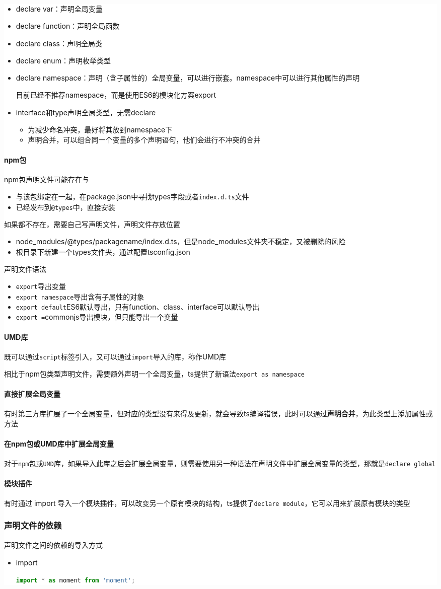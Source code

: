 * declare var：声明全局变量
* declare function：声明全局函数
* declare class：声明全局类
* declare enum：声明枚举类型
* declare namespace：声明（含子属性的）全局变量，可以进行嵌套。namespace中可以进行其他属性的声明

    目前已经不推荐namespace，而是使用ES6的模块化方案export

* interface和type声明全局类型，无需declare

    * 为减少命名冲突，最好将其放到namespace下
    * 声明合并，可以组合同一个变量的多个声明语句，他们会进行不冲突的合并

#### npm包

npm包声明文件可能存在与

* 与该包绑定在一起，在package.json中寻找types字段或者`index.d.ts`文件
* 已经发布到`@types`中，直接安装

如果都不存在，需要自己写声明文件，声明文件存放位置

* node_modules/@types/packagename/index.d.ts，但是node_modules文件夹不稳定，又被删除的风险
* 根目录下新建一个types文件夹，通过配置tsconfig.json

声明文件语法

* `export`导出变量
* `export namespace`导出含有子属性的对象
* `export default`ES6默认导出，只有function、class、interface可以默认导出
* `export =`commonjs导出模块，但只能导出一个变量

#### UMD库

既可以通过`script`标签引入，又可以通过`import`导入的库，称作UMD库

相比于npm包类型声明文件，需要额外声明一个全局变量，ts提供了新语法`export as namespace`

#### 直接扩展全局变量

有时第三方库扩展了一个全局变量，但对应的类型没有来得及更新，就会导致ts编译错误，此时可以通过**声明合并**，为此类型上添加属性或方法

#### 在npm包或UMD库中扩展全局变量

对于`npm`包或`UMD`库，如果导入此库之后会扩展全局变量，则需要使用另一种语法在声明文件中扩展全局变量的类型，那就是`declare global`

#### 模块插件

有时通过 import 导入一个模块插件，可以改变另一个原有模块的结构，ts提供了`declare module`，它可以用来扩展原有模块的类型


### 声明文件的依赖

声明文件之间的依赖的导入方式

* import

    ```javascript
    import * as moment from 'moment';
    ```

